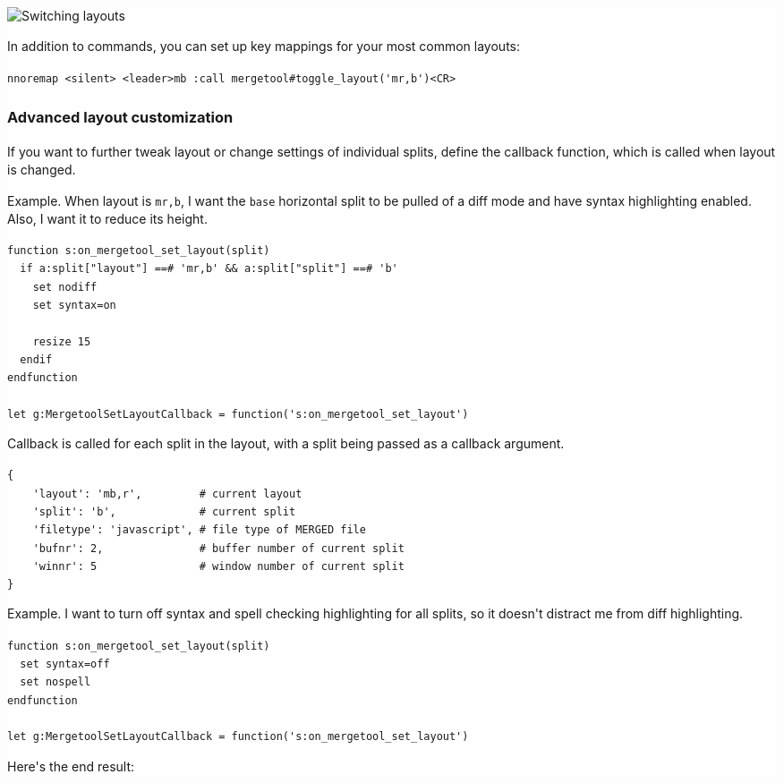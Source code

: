 ```vim
```

![Switching layouts](./screenshots/toggle_layouts.png)

In addition to commands, you can set up key mappings for your most common layouts:

```vim
nnoremap <silent> <leader>mb :call mergetool#toggle_layout('mr,b')<CR>
```

### Advanced layout customization

If you want to further tweak layout or change settings of individual splits, define the callback function, which is called when layout is changed.

Example. When layout is `mr,b`, I want the `base` horizontal split to be pulled of a diff mode and have syntax highlighting enabled. Also, I want it to reduce its height.

```vim
function s:on_mergetool_set_layout(split)
  if a:split["layout"] ==# 'mr,b' && a:split["split"] ==# 'b'
    set nodiff
    set syntax=on

    resize 15
  endif
endfunction

let g:MergetoolSetLayoutCallback = function('s:on_mergetool_set_layout')
```

Callback is called for each split in the layout, with a split being passed as a callback argument.

```
{
    'layout': 'mb,r',         # current layout
    'split': 'b',             # current split
    'filetype': 'javascript', # file type of MERGED file
    'bufnr': 2,               # buffer number of current split
    'winnr': 5                # window number of current split
}
```

Example. I want to turn off syntax and spell checking highlighting for all splits, so it doesn't distract me from diff highlighting.


```vim
function s:on_mergetool_set_layout(split)
  set syntax=off
  set nospell
endfunction

let g:MergetoolSetLayoutCallback = function('s:on_mergetool_set_layout')
```

Here's the end result:
